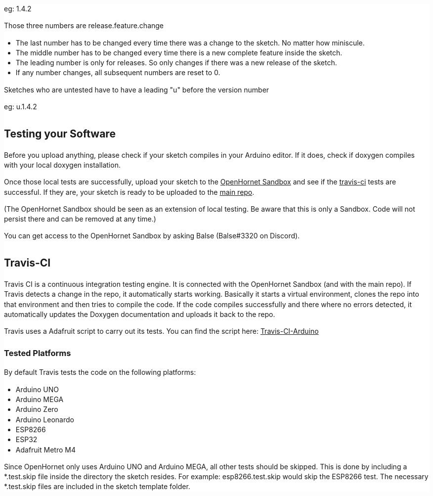 eg: 1.4.2

Those three numbers are release.feature.change

- The last number has to be changed every time there was a change to the sketch. No matter how miniscule.
- The middle number has to be changed every time there is a new complete feature inside the sketch.
- The leading number is only for releases. So only changes if there was a new release of the sketch.
- If any number changes, all subsequent numbers are reset to 0.

Sketches who are untested have to have a leading "u" before the version number

eg: u.1.4.2

## Testing your Software

Before you upload anything, please check if your sketch compiles in your Arduino editor. If it does, check if doxygen compiles with your local doxygen installation.

Once those local tests are successfully, upload your sketch to the [OpenHornet Sandbox](https://balzreber.github.io/OpenHornetSandbox/) and see if the [travis-ci](http://www.ravis-ci.org) tests are successful. If they are, your sketch is ready to be uploaded to the [main repo](https://github.com/jrsteensen/OpenHornet).

(The OpenHornet Sandbox should be seen as an extension of local testing.
Be aware that this is only a Sandbox. Code will not persist there and can be removed at any time.)

You can get access to the OpenHornet Sandbox by asking Balse (Balse#3320 on Discord).


## Travis-CI
Travis CI is a continuous integration testing engine. It is connected with the OpenHornet Sandbox (and with the main repo). If Travis detects a change in the repo, it automatically starts working. Basically it starts a virtual environment, clones the repo into that environment and then tries to compile the code. If the code compiles successfully and there where no errors detected, it automatically updates the Doxygen documentation and uploads it back to the repo.

Travis uses a Adafruit script to carry out its tests. You can find the script here:
[Travis-CI-Arduino](https://github.com/adafruit/travis-ci-arduino)

### Tested Platforms
By default Travis tests the code on the following platforms:

- Arduino UNO
- Arduino MEGA
- Arduino Zero
- Arduino Leonardo
- ESP8266
- ESP32
- Adafruit Metro M4

Since OpenHornet only uses Arduino UNO and Arduino MEGA, all other tests should be skipped.
This is done by including a *.test.skip file inside the directory the sketch resides. For example: esp8266.test.skip would skip the ESP8266 test. The necessary *.test.skip files are included in the sketch template folder.
